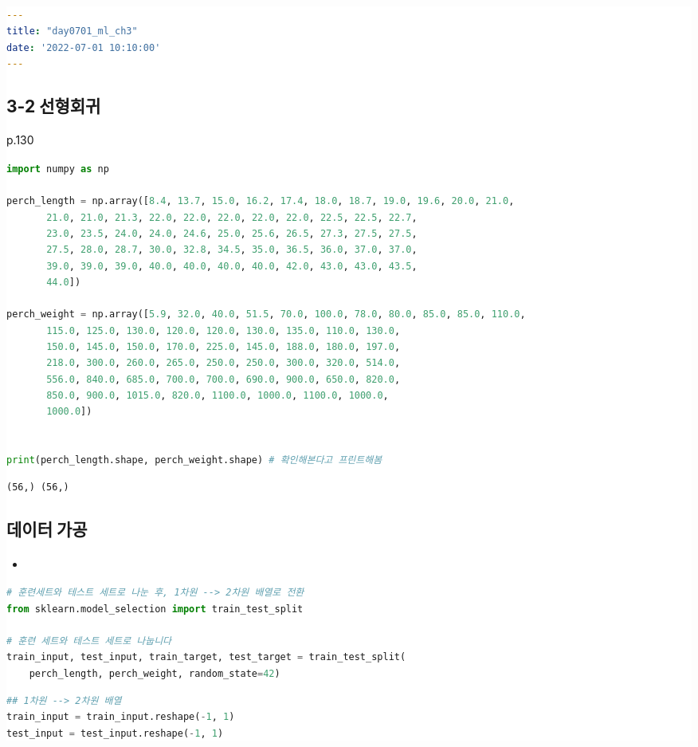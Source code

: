 ```yaml
---
title: "day0701_ml_ch3"
date: '2022-07-01 10:10:00'
---
```


## 3-2 선형회귀
p.130 



```python
import numpy as np

perch_length = np.array([8.4, 13.7, 15.0, 16.2, 17.4, 18.0, 18.7, 19.0, 19.6, 20.0, 21.0,
       21.0, 21.0, 21.3, 22.0, 22.0, 22.0, 22.0, 22.0, 22.5, 22.5, 22.7,
       23.0, 23.5, 24.0, 24.0, 24.6, 25.0, 25.6, 26.5, 27.3, 27.5, 27.5,
       27.5, 28.0, 28.7, 30.0, 32.8, 34.5, 35.0, 36.5, 36.0, 37.0, 37.0,
       39.0, 39.0, 39.0, 40.0, 40.0, 40.0, 40.0, 42.0, 43.0, 43.0, 43.5,
       44.0])

perch_weight = np.array([5.9, 32.0, 40.0, 51.5, 70.0, 100.0, 78.0, 80.0, 85.0, 85.0, 110.0,
       115.0, 125.0, 130.0, 120.0, 120.0, 130.0, 135.0, 110.0, 130.0,
       150.0, 145.0, 150.0, 170.0, 225.0, 145.0, 188.0, 180.0, 197.0,
       218.0, 300.0, 260.0, 265.0, 250.0, 250.0, 300.0, 320.0, 514.0,
       556.0, 840.0, 685.0, 700.0, 700.0, 690.0, 900.0, 650.0, 820.0,
       850.0, 900.0, 1015.0, 820.0, 1100.0, 1000.0, 1100.0, 1000.0,
       1000.0])


print(perch_length.shape, perch_weight.shape) # 확인해본다고 프린트해봄
```

    (56,) (56,)
    

## 데이터 가공 
- 


```python
# 훈련세트와 테스트 세트로 나눈 후, 1차원 --> 2차원 배열로 전환
from sklearn.model_selection import train_test_split

# 훈련 세트와 테스트 세트로 나눕니다
train_input, test_input, train_target, test_target = train_test_split(
    perch_length, perch_weight, random_state=42)
```


```python
## 1차원 --> 2차원 배열
train_input = train_input.reshape(-1, 1)
test_input = test_input.reshape(-1, 1)
```
